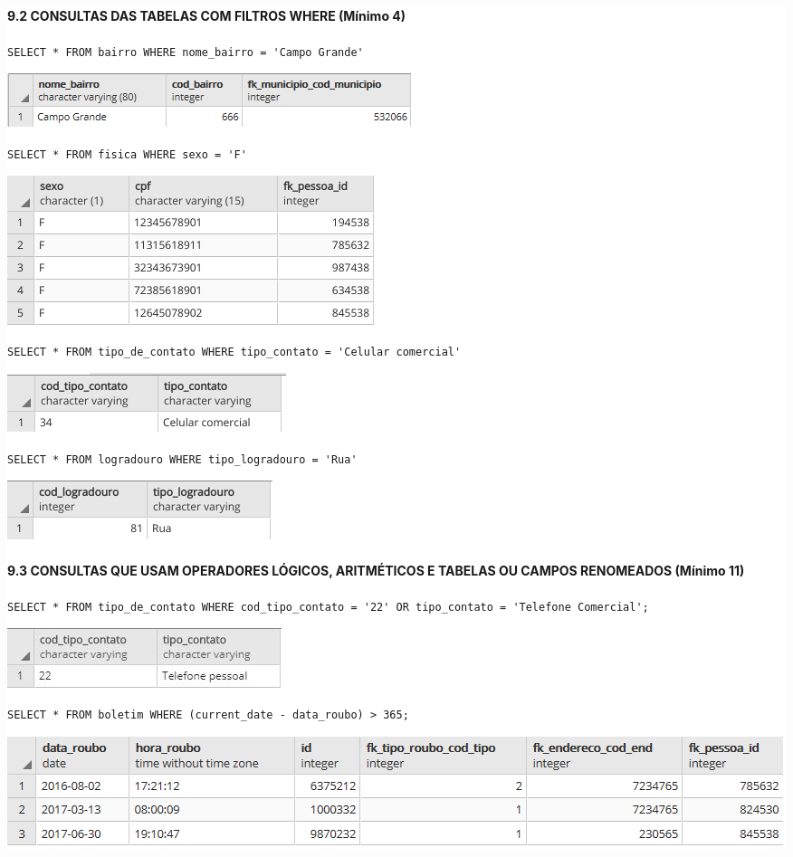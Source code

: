 #### 9.2	CONSULTAS DAS TABELAS COM FILTROS WHERE (Mínimo 4)<br>
	SELECT * FROM bairro WHERE nome_bairro = 'Campo Grande'
![Alt text](https://github.com/controlederotas/trab01/blob/master/9.2/consulta1_9.2.png)

	SELECT * FROM fisica WHERE sexo = 'F'
![Alt text](https://github.com/controlederotas/trab01/blob/master/images/9.2_2.png)

	SELECT * FROM tipo_de_contato WHERE tipo_contato = 'Celular comercial'
![Alt text](https://github.com/controlederotas/trab01/blob/master/images/where_3.png)

	SELECT * FROM logradouro WHERE tipo_logradouro = 'Rua'
![Alt text](https://github.com/controlederotas/trab01/blob/master/images/where_4.png)


#### 9.3	CONSULTAS QUE USAM OPERADORES LÓGICOS, ARITMÉTICOS E TABELAS OU CAMPOS RENOMEADOS (Mínimo 11)
	
	SELECT * FROM tipo_de_contato WHERE cod_tipo_contato = '22' OR tipo_contato = 'Telefone Comercial';
![Alt text](https://github.com/controlederotas/trab01/blob/master/images/9.3_1.JPG)


	SELECT * FROM boletim WHERE (current_date - data_roubo) > 365;
![Alt text](https://github.com/controlederotas/trab01/blob/master/9.3/consulta2_9.3.png)
